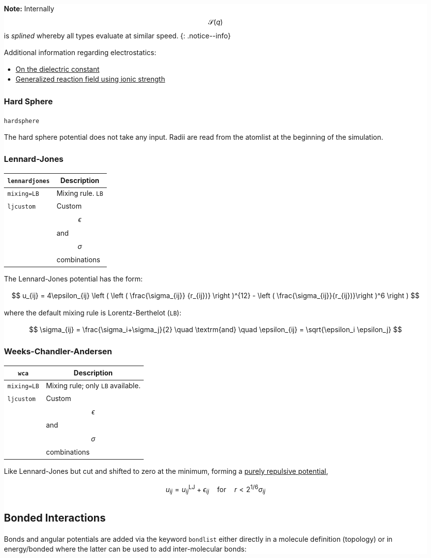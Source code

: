 **Note:** Internally $$\mathcal{S}(q)$$ is _splined_ whereby all types evaluate at similar speed.
{: .notice--info}

Additional information regarding electrostatics:

 - [On the dielectric constant](http://dx.doi.org/10.1080/00268978300102721)
 - [Generalized reaction field using ionic strength](http://dx.doi.org/10.1063/1.469273)


### Hard Sphere
`hardsphere`

The hard sphere potential does not take any input. Radii are read from the atomlist at the beginning of the simulation.


### Lennard-Jones

`lennardjones` |  Description
-------------  |  ------------------------------------------------
`mixing=LB`    |  Mixing rule. `LB`
`ljcustom`     |  Custom $$\epsilon$$ and $$\sigma$$ combinations

The Lennard-Jones potential has the form:

$$
u_{ij} = 4\epsilon_{ij} \left (
    \left ( \frac{\sigma_{ij}} {r_{ij})} \right )^{12} - \left ( \frac{\sigma_{ij}}{r_{ij})}\right )^6 \right )
$$

where the default mixing rule is Lorentz-Berthelot (`LB`):

$$
\sigma_{ij} = \frac{\sigma_i+\sigma_j}{2} \quad \textrm{and} \quad
\epsilon_{ij} = \sqrt{\epsilon_i \epsilon_j}
$$

### Weeks-Chandler-Andersen

`wca`          |  Description
-------------  |  ------------------------------------------------
`mixing=LB`    |  Mixing rule; only `LB` available.
`ljcustom`     |  Custom $$\epsilon$$ and $$\sigma$$ combinations

Like Lennard-Jones but cut and shifted to zero at the minimum, forming a
[purely repulsive potential](http://dx.doi.org/ct4kh9),

$$
u_{ij} = u_{ij}^{\text{LJ}} + \epsilon_{ij} \quad \textrm{for} \quad r<2^{1/6}\sigma_{ij}
$$

## Bonded Interactions

Bonds and angular potentials are added via the keyword `bondlist` either directly
in a molecule definition (topology) or in energy/bonded where the latter can be
used to add inter-molecular bonds:
